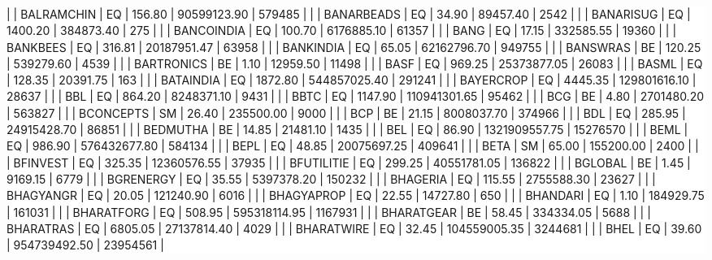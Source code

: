 |  | BALRAMCHIN | EQ | 156.80 | 90599123.90 | 579485 |
|  | BANARBEADS | EQ | 34.90 | 89457.40 | 2542 |
|  | BANARISUG | EQ | 1400.20 | 384873.40 | 275 |
|  | BANCOINDIA | EQ | 100.70 | 6176885.10 | 61357 |
|  | BANG | EQ | 17.15 | 332585.55 | 19360 |
|  | BANKBEES | EQ | 316.81 | 20187951.47 | 63958 |
|  | BANKINDIA | EQ | 65.05 | 62162796.70 | 949755 |
|  | BANSWRAS | BE | 120.25 | 539279.60 | 4539 |
|  | BARTRONICS | BE | 1.10 | 12959.50 | 11498 |
|  | BASF | EQ | 969.25 | 25373877.05 | 26083 |
|  | BASML | EQ | 128.35 | 20391.75 | 163 |
|  | BATAINDIA | EQ | 1872.80 | 544857025.40 | 291241 |
|  | BAYERCROP | EQ | 4445.35 | 129801616.10 | 28637 |
|  | BBL | EQ | 864.20 | 8248371.10 | 9431 |
|  | BBTC | EQ | 1147.90 | 110941301.65 | 95462 |
|  | BCG | BE | 4.80 | 2701480.20 | 563827 |
|  | BCONCEPTS | SM | 26.40 | 235500.00 | 9000 |
|  | BCP | BE | 21.15 | 8008037.70 | 374966 |
|  | BDL | EQ | 285.95 | 24915428.70 | 86851 |
|  | BEDMUTHA | BE | 14.85 | 21481.10 | 1435 |
|  | BEL | EQ | 86.90 | 1321909557.75 | 15276570 |
|  | BEML | EQ | 986.90 | 576432677.80 | 584134 |
|  | BEPL | EQ | 48.85 | 20075697.25 | 409641 |
|  | BETA | SM | 65.00 | 155200.00 | 2400 |
|  | BFINVEST | EQ | 325.35 | 12360576.55 | 37935 |
|  | BFUTILITIE | EQ | 299.25 | 40551781.05 | 136822 |
|  | BGLOBAL | BE | 1.45 | 9169.15 | 6779 |
|  | BGRENERGY | EQ | 35.55 | 5397378.20 | 150232 |
|  | BHAGERIA | EQ | 115.55 | 2755588.30 | 23627 |
|  | BHAGYANGR | EQ | 20.05 | 121240.90 | 6016 |
|  | BHAGYAPROP | EQ | 22.55 | 14727.80 | 650 |
|  | BHANDARI | EQ | 1.10 | 184929.75 | 161031 |
|  | BHARATFORG | EQ | 508.95 | 595318114.95 | 1167931 |
|  | BHARATGEAR | BE | 58.45 | 334334.05 | 5688 |
|  | BHARATRAS | EQ | 6805.05 | 27137814.40 | 4029 |
|  | BHARATWIRE | EQ | 32.45 | 104559005.35 | 3244681 |
|  | BHEL | EQ | 39.60 | 954739492.50 | 23954561 |